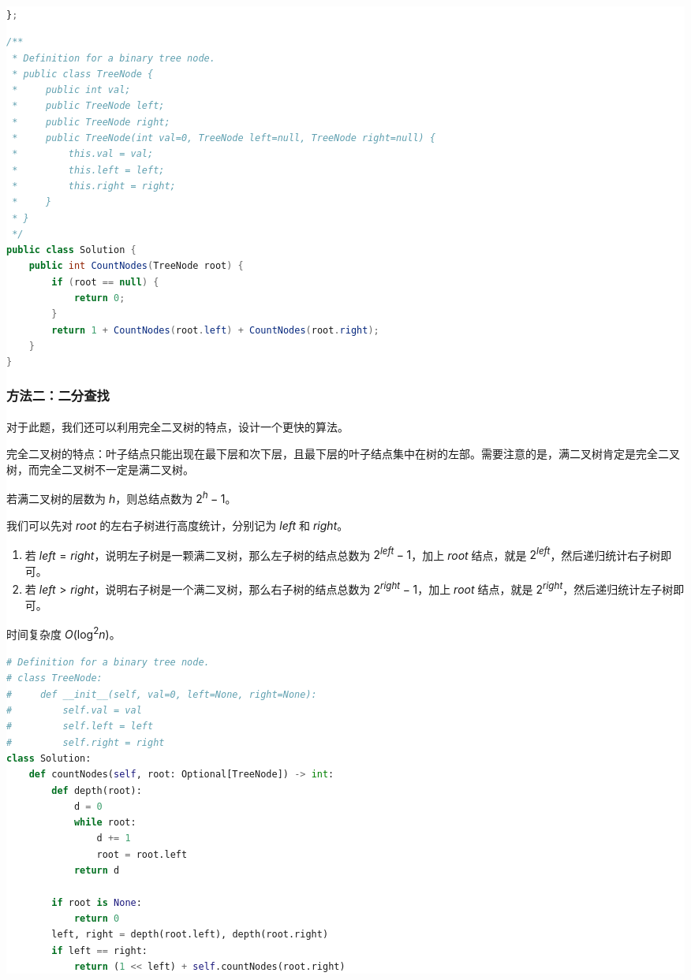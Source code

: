 ```js
};
```

```cs
/**
 * Definition for a binary tree node.
 * public class TreeNode {
 *     public int val;
 *     public TreeNode left;
 *     public TreeNode right;
 *     public TreeNode(int val=0, TreeNode left=null, TreeNode right=null) {
 *         this.val = val;
 *         this.left = left;
 *         this.right = right;
 *     }
 * }
 */
public class Solution {
    public int CountNodes(TreeNode root) {
        if (root == null) {
            return 0;
        }
        return 1 + CountNodes(root.left) + CountNodes(root.right);
    }
}
```



### 方法二：二分查找

对于此题，我们还可以利用完全二叉树的特点，设计一个更快的算法。

完全二叉树的特点：叶子结点只能出现在最下层和次下层，且最下层的叶子结点集中在树的左部。需要注意的是，满二叉树肯定是完全二叉树，而完全二叉树不一定是满二叉树。

若满二叉树的层数为 $h$，则总结点数为 $2^h - 1$。

我们可以先对 $root$ 的左右子树进行高度统计，分别记为 $left$ 和 $right$。

1.  若 $left = right$，说明左子树是一颗满二叉树，那么左子树的结点总数为 $2^{left} - 1$，加上 $root$ 结点，就是 $2^{left}$，然后递归统计右子树即可。
1.  若 $left \gt right$，说明右子树是一个满二叉树，那么右子树的结点总数为 $2^{right} - 1$，加上 $root$ 结点，就是 $2^{right}$，然后递归统计左子树即可。

时间复杂度 $O(\log^2 n)$。



```python
# Definition for a binary tree node.
# class TreeNode:
#     def __init__(self, val=0, left=None, right=None):
#         self.val = val
#         self.left = left
#         self.right = right
class Solution:
    def countNodes(self, root: Optional[TreeNode]) -> int:
        def depth(root):
            d = 0
            while root:
                d += 1
                root = root.left
            return d

        if root is None:
            return 0
        left, right = depth(root.left), depth(root.right)
        if left == right:
            return (1 << left) + self.countNodes(root.right)
```